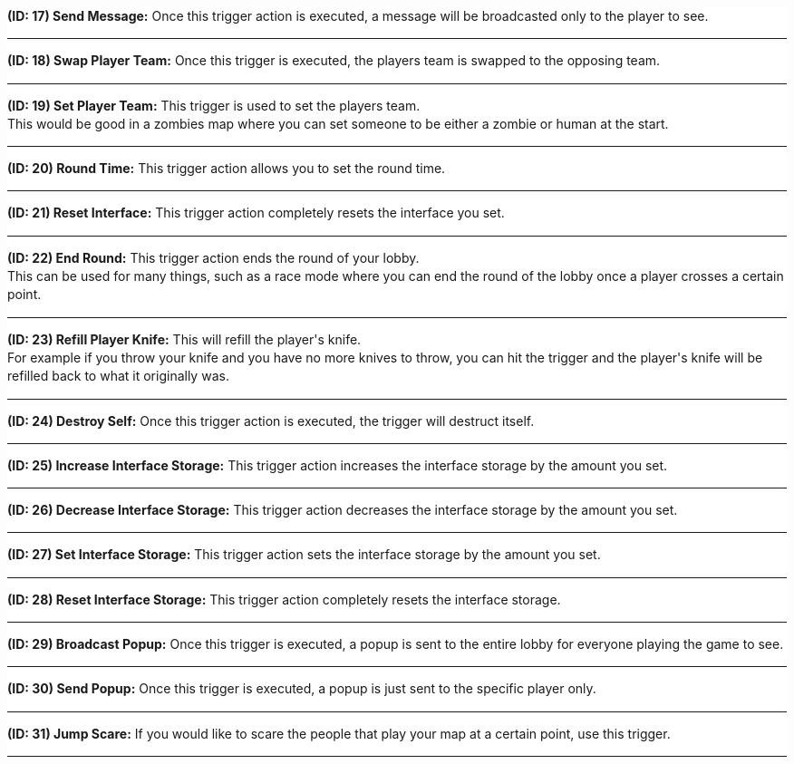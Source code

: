 **(ID: 17) Send Message:** Once this trigger action is executed, a message will be broadcasted only to the player to see.

---
**(ID: 18) Swap Player Team:** Once this trigger is executed, the players team is swapped to the opposing team.

---
**(ID: 19) Set Player Team:** This trigger is used to set the players team.\
This would be good in a zombies map where you can set someone to be either a zombie or human at the start.

---
**(ID: 20) Round Time:** This trigger action allows you to set the round time.

---
**(ID: 21) Reset Interface:** This trigger action completely resets the interface you set. 

---
**(ID: 22) End Round:** This trigger action ends the round of your lobby.\
This can be used for many things, such as a race mode where you can end the round of the lobby once a player crosses a certain point.

---
**(ID: 23) Refill Player Knife:** This will refill the player's knife.\
For example if you throw your knife and you have no more knives to throw, you can hit the trigger and the player's knife will be refilled back to what it originally was.

---
**(ID: 24) Destroy Self:** Once this trigger action is executed, the trigger will destruct itself.

---
**(ID: 25) Increase Interface Storage:** This trigger action increases the interface storage by the amount you set.

---
**(ID: 26) Decrease Interface Storage:** This trigger action decreases the interface storage by the amount you set.

---
**(ID: 27) Set Interface Storage:** This trigger action sets the interface storage by the amount you set.

---
**(ID: 28) Reset Interface Storage:** This trigger action completely resets the interface storage.

---
**(ID: 29) Broadcast Popup:** Once this trigger is executed, a popup is sent to the entire lobby for everyone playing the game to see.

---
**(ID: 30) Send Popup:** Once this trigger is executed, a popup is just sent to the specific player only.

---
**(ID: 31) Jump Scare:** If you would like to scare the people that play your map at a certain point, use this trigger. 

---